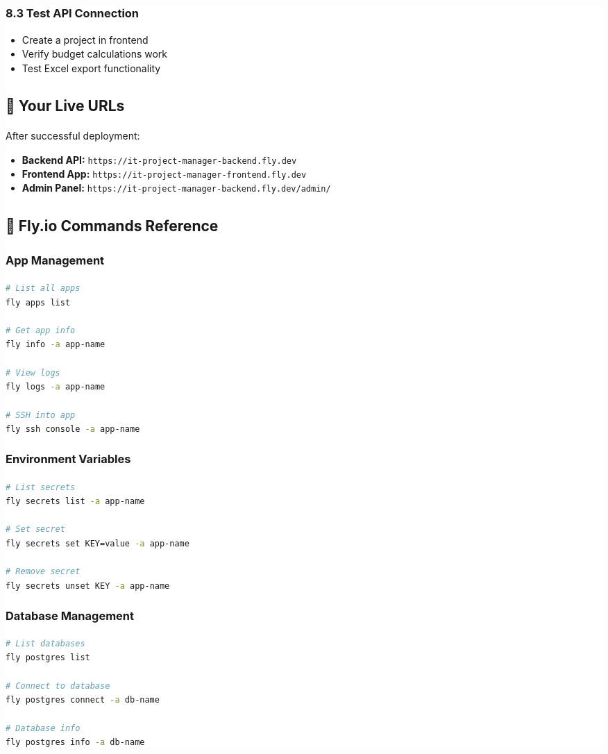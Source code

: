 ### 8.3 Test API Connection
- Create a project in frontend
- Verify budget calculations work
- Test Excel export functionality

## 🎯 **Your Live URLs**

After successful deployment:
- **Backend API:** `https://it-project-manager-backend.fly.dev`
- **Frontend App:** `https://it-project-manager-frontend.fly.dev`
- **Admin Panel:** `https://it-project-manager-backend.fly.dev/admin/`

## 🔧 **Fly.io Commands Reference**

### App Management
```bash
# List all apps
fly apps list

# Get app info
fly info -a app-name

# View logs
fly logs -a app-name

# SSH into app
fly ssh console -a app-name
```

### Environment Variables
```bash
# List secrets
fly secrets list -a app-name

# Set secret
fly secrets set KEY=value -a app-name

# Remove secret
fly secrets unset KEY -a app-name
```

### Database Management
```bash
# List databases
fly postgres list

# Connect to database
fly postgres connect -a db-name

# Database info
fly postgres info -a db-name
```
